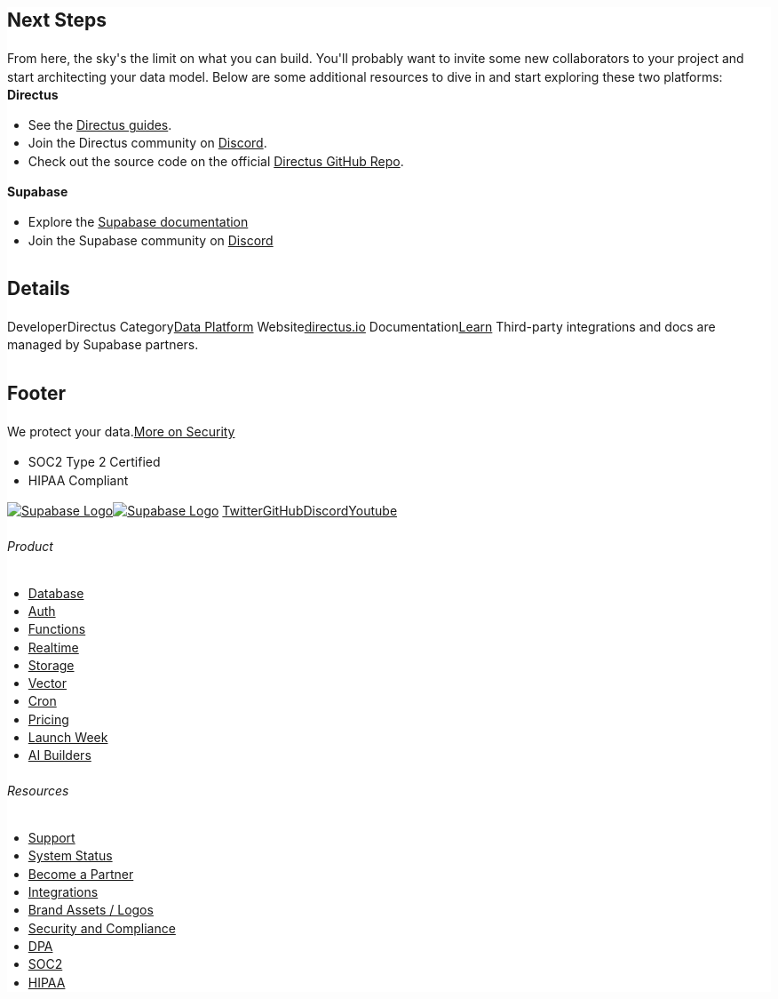 ## Next Steps
From here, the sky's the limit on what you can build. You'll probably want to invite some new collaborators to your project and start architecting your data model.
Below are some additional resources to dive in and start exploring these two platforms:
**Directus**
  * See the [Directus guides](https://directus.io/guides/).
  * Join the Directus community on [Discord](https://directus.chat/).
  * Check out the source code on the official [Directus GitHub Repo](https://github.com/directus/directus).


**Supabase**
  * Explore the [Supabase documentation](https://supabase.com/docs)
  * Join the Supabase community on [Discord](https://discord.supabase.com/)


## Details
DeveloperDirectus
Category[Data Platform](https://supabase.com/partners/integrations#data%20platform)
Website[directus.io](https://directus.io/)
Documentation[Learn](https://directus.io/)
Third-party integrations and docs are managed by Supabase partners.
## Footer
We protect your data.[More on Security](https://supabase.com/security)
  * SOC2 Type 2 Certified
  * HIPAA Compliant


[![Supabase Logo](https://supabase.com/_next/image?url=https%3A%2F%2Ffrontend-assets.supabase.com%2Fwww%2Fd218d9190b87%2F_next%2Fstatic%2Fmedia%2Fsupabase-logo-wordmark--light.daaeffd3.png&w=384&q=75&dpl=dpl_9xPTPeSUKoDuygMmT5sPj6DB4mgG)![Supabase Logo](https://supabase.com/_next/image?url=https%3A%2F%2Ffrontend-assets.supabase.com%2Fwww%2Fd218d9190b87%2F_next%2Fstatic%2Fmedia%2Fsupabase-logo-wordmark--dark.b36ebb5f.png&w=384&q=75&dpl=dpl_9xPTPeSUKoDuygMmT5sPj6DB4mgG)](https://supabase.com/)
[Twitter](https://twitter.com/supabase)[GitHub](https://github.com/supabase)[Discord](https://discord.supabase.com/)[Youtube](https://youtube.com/c/supabase)
###### Product
  * [Database](https://supabase.com/database)
  * [Auth](https://supabase.com/auth)
  * [Functions](https://supabase.com/edge-functions)
  * [Realtime](https://supabase.com/realtime)
  * [Storage](https://supabase.com/storage)
  * [Vector](https://supabase.com/modules/vector)
  * [Cron](https://supabase.com/modules/cron)
  * [Pricing](https://supabase.com/pricing)
  * [Launch Week](https://supabase.com/launch-week)
  * [AI Builders](https://supabase.com/solutions/ai-builders)


###### Resources
  * [Support](https://supabase.com/support)
  * [System Status](https://status.supabase.com/)
  * [Become a Partner](https://supabase.com/partners)
  * [Integrations](https://supabase.com/partners/integrations)
  * [Brand Assets / Logos](https://supabase.com/brand-assets)
  * [Security and Compliance](https://supabase.com/security)
  * [DPA](https://supabase.com/legal/dpa)
  * [SOC2](https://supabase.com/security)
  * [HIPAA](https://forms.supabase.com/hipaa2)
